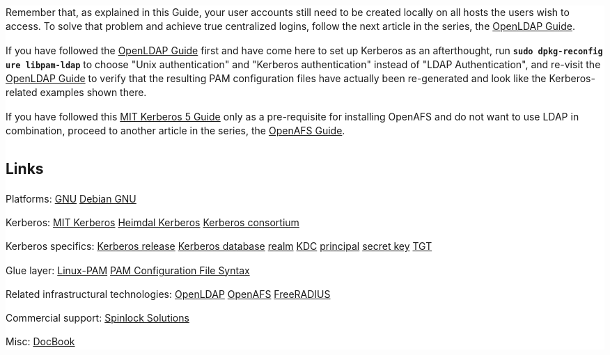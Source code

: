 

Remember that, as explained in this Guide, your user accounts still need to be created locally on all hosts the users wish to access. To solve that problem and achieve true centralized logins, follow the next article in the series, the [OpenLDAP Guide](http://techpubs.spinlocksolutions.com/dklar/ldap.html).

If you have followed the [OpenLDAP Guide](http://techpubs.spinlocksolutions.com/dklar/ldap.html) first and have come here to set up Kerberos as an afterthought, run **`sudo dpkg-reconfigure libpam-ldap`** to choose "Unix authentication" and "Kerberos authentication" instead of "LDAP Authentication", and re-visit the [OpenLDAP Guide](http://techpubs.spinlocksolutions.com/dklar/ldap.html) to verify that the resulting PAM configuration files have actually been re-generated and look like the Kerberos-related examples shown there.

If you have followed this [MIT Kerberos 5 Guide](http://techpubs.spinlocksolutions.com/dklar/kerberos.html) only as a pre-requisite for installing OpenAFS and do not want to use LDAP in combination, proceed to another article in the series, the [OpenAFS Guide](http://techpubs.spinlocksolutions.com/dklar/afs.html).

## Links

Platforms:
[GNU](https://www.gnu.org/) 
[Debian GNU](https://www.debian.org/) 

Kerberos:
[MIT Kerberos](http://web.mit.edu/kerberos/) 
[Heimdal Kerberos](http://www.pdc.kth.se/heimdal/) 
[Kerberos consortium](http://www.kerberos.org/) 

Kerberos specifics:
[Kerberos release](http://web.mit.edu/Kerberos/dist/index.html) 
[Kerberos database](http://kerberos.org/software/tutorial.html#1.3.5.1) 
[realm](http://kerberos.org/software/tutorial.html#1.3.1) 
[KDC](http://kerberos.org/software/tutorial.html#1.3.5) 
[principal](http://kerberos.org/software/tutorial.html#1.3.2) 
[secret key](http://kerberos.org/software/tutorial.html#1.3.4) 
[TGT](http://kerberos.org/software/tutorial.html#1.5.1) 

Glue layer:
[Linux-PAM](http://www.linux-pam.org/) 
[PAM Configuration File Syntax](http://www.linux-pam.org/Linux-PAM-html/sag-configuration-file.html) 

Related infrastructural technologies:
[OpenLDAP](http://www.openldap.org/) 
[OpenAFS](http://www.openafs.org/) 
[FreeRADIUS](http://www.freeradius.org/) 

Commercial support:
[Spinlock Solutions](http://www.spinlocksolutions.com/) 

Misc:
[DocBook](http://www.docbook.org/) 